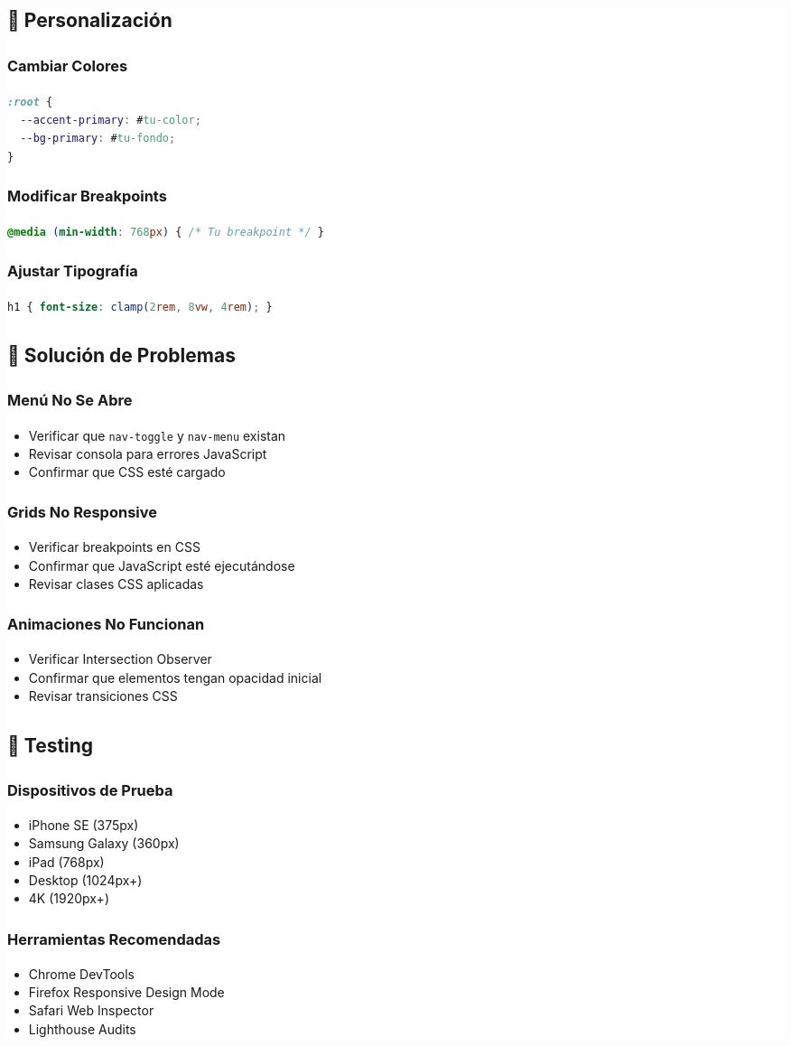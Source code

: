 ## 🎨 Personalización

### **Cambiar Colores**
```css
:root {
  --accent-primary: #tu-color;
  --bg-primary: #tu-fondo;
}
```

### **Modificar Breakpoints**
```css
@media (min-width: 768px) { /* Tu breakpoint */ }
```

### **Ajustar Tipografía**
```css
h1 { font-size: clamp(2rem, 8vw, 4rem); }
```

## 🐛 Solución de Problemas

### **Menú No Se Abre**
- Verificar que `nav-toggle` y `nav-menu` existan
- Revisar consola para errores JavaScript
- Confirmar que CSS esté cargado

### **Grids No Responsive**
- Verificar breakpoints en CSS
- Confirmar que JavaScript esté ejecutándose
- Revisar clases CSS aplicadas

### **Animaciones No Funcionan**
- Verificar Intersection Observer
- Confirmar que elementos tengan opacidad inicial
- Revisar transiciones CSS

## 📱 Testing

### **Dispositivos de Prueba**
- iPhone SE (375px)
- Samsung Galaxy (360px)
- iPad (768px)
- Desktop (1024px+)
- 4K (1920px+)

### **Herramientas Recomendadas**
- Chrome DevTools
- Firefox Responsive Design Mode
- Safari Web Inspector
- Lighthouse Audits
